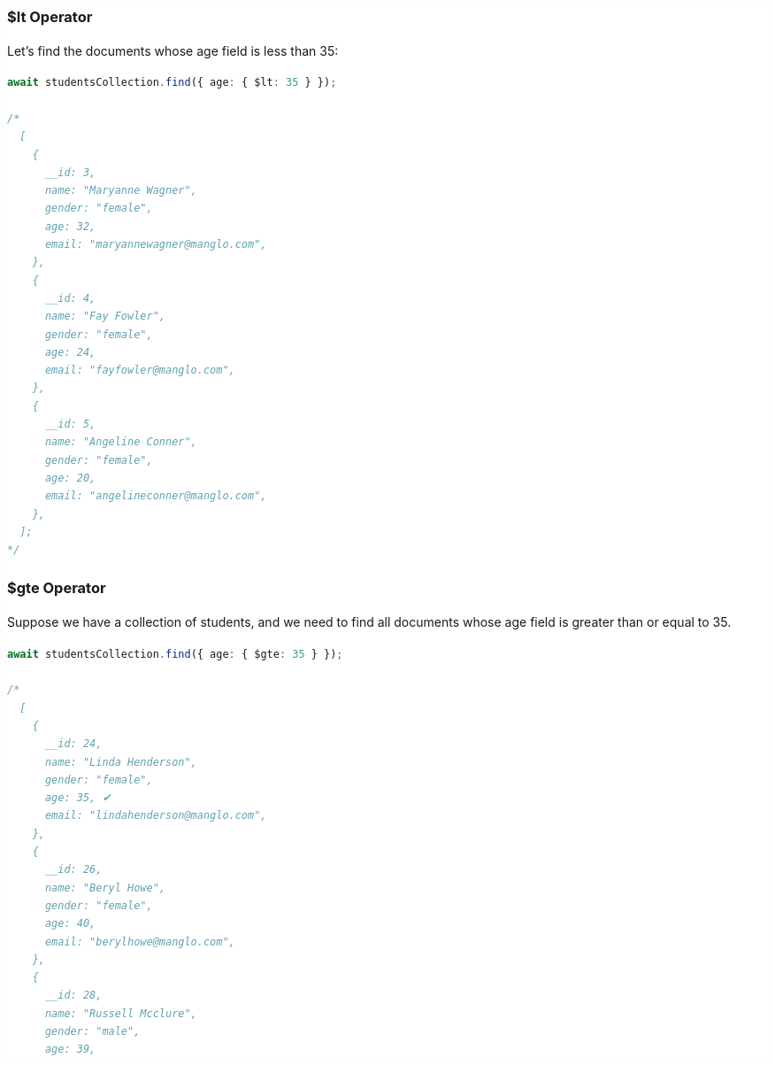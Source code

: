 ```typescript
```

### $lt Operator

Let’s find the documents whose age field is less than 35:

```typescript
await studentsCollection.find({ age: { $lt: 35 } });

/*
  [
    {
      __id: 3,
      name: "Maryanne Wagner",
      gender: "female",
      age: 32,
      email: "maryannewagner@manglo.com",
    },
    {
      __id: 4,
      name: "Fay Fowler",
      gender: "female",
      age: 24,
      email: "fayfowler@manglo.com",
    },
    {
      __id: 5,
      name: "Angeline Conner",
      gender: "female",
      age: 20,
      email: "angelineconner@manglo.com",
    },
  ];
*/
```

### $gte Operator

Suppose we have a collection of students, and we need to find all documents whose age field is greater than or equal to 35.

```typescript
await studentsCollection.find({ age: { $gte: 35 } });

/*
  [
    {
      __id: 24,
      name: "Linda Henderson",
      gender: "female",
      age: 35, ✔
      email: "lindahenderson@manglo.com",
    },
    {
      __id: 26,
      name: "Beryl Howe",
      gender: "female",
      age: 40,
      email: "berylhowe@manglo.com",
    },
    {
      __id: 28,
      name: "Russell Mcclure",
      gender: "male",
      age: 39,
```